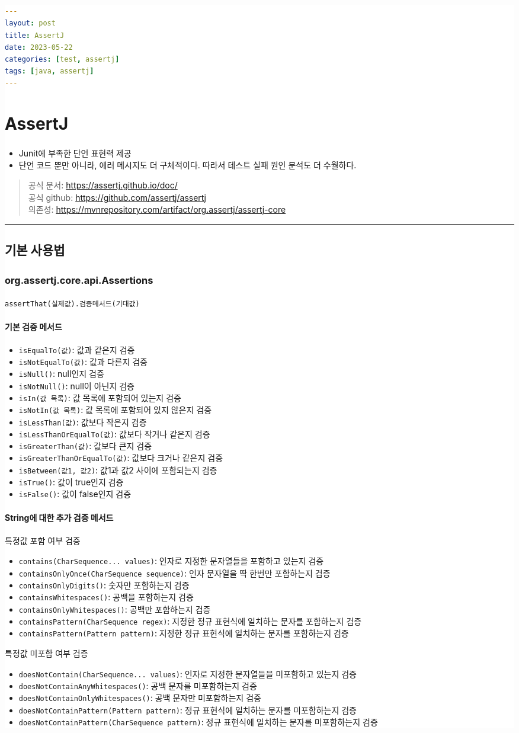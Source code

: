 ```yaml
---
layout: post
title: AssertJ
date: 2023-05-22
categories: [test, assertj]
tags: [java, assertj]
---
```

# AssertJ
- Junit에 부족한 단언 표현력 제공
- 단언 코드 뿐만 아니라, 에러 메시지도 더 구체적이다. 따라서 테스트 실패 원인 분석도 더 수월하다.

> 공식 문서: https://assertj.github.io/doc/ <br>
> 공식 github: https://github.com/assertj/assertj <br>
> 의존성: https://mvnrepository.com/artifact/org.assertj/assertj-core <br>

***
## 기본 사용법
### org.assertj.core.api.Assertions
`assertThat(실제값).검증메서드(기대값)`

#### 기본 검증 메서드
- `isEqualTo(값)`: 값과 같은지 검증
- `isNotEqualTo(값)`: 값과 다른지 검증
- `isNull()`: null인지 검증
- `isNotNull()`: null이 아닌지 검증
- `isIn(값 목록)`: 값 목록에 포함되어 있는지 검증
- `isNotIn(값 목록)`: 값 목록에 포함되어 있지 않은지 검증
- `isLessThan(값)`: 값보다 작은지 검증
- `isLessThanOrEqualTo(값)`: 값보다 작거나 같은지 검증
- `isGreaterThan(값)`: 값보다 큰지 검증
- `isGreaterThanOrEqualTo(값)`: 값보다 크거나 같은지 검증
- `isBetween(값1, 값2)`: 값1과 값2 사이에 포함되는지 검증
- `isTrue()`: 값이 true인지 검증
- `isFalse()`: 값이 false인지 검증

#### String에 대한 추가 검증 메서드
특정값 포함 여부 검증
- `contains(CharSequence... values)`: 인자로 지정한 문자열들을 포함하고 있는지 검증
- `containsOnlyOnce(CharSequence sequence)`: 인자 문자열을 딱 한번만 포함하는지 검증
- `containsOnlyDigits()`: 숫자만 포함하는지 검증
- `containsWhitespaces()`: 공백을 포함하는지 검증
- `containsOnlyWhitespaces()`: 공백만 포함하는지 검증
- `containsPattern(CharSequence regex)`: 지정한 정규 표현식에 일치하는 문자를 포함하는지 검증
- `containsPattern(Pattern pattern)`: 지정한 정규 표현식에 일치하는 문자를 포함하는지 검증

특정값 미포함 여부 검증
- `doesNotContain(CharSequence... values)`: 인자로 지정한 문자열들을 미포함하고 있는지 검증
- `doesNotContainAnyWhitespaces()`: 공백 문자를 미포함하는지 검증
- `doesNotContainOnlyWhitespaces()`: 공백 문자만 미포함하는지 검증
- `doesNotContainPattern(Pattern pattern)`: 정규 표현식에 일치하는 문자를 미포함하는지 검증
- `doesNotContainPattern(CharSequence pattern)`: 정규 표현식에 일치하는 문자를 미포함하는지 검증
